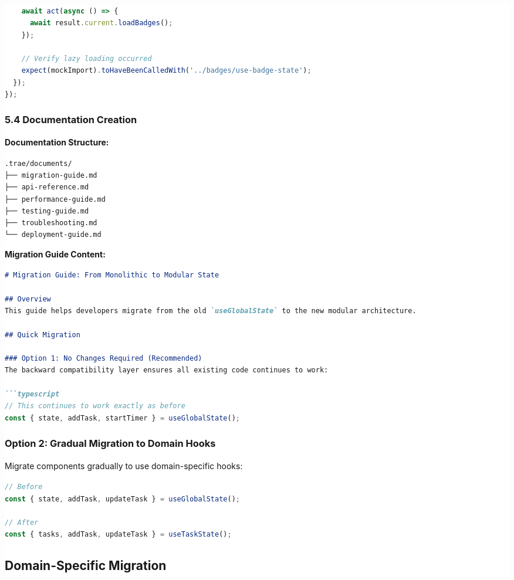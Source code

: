 ```typescript
    await act(async () => {
      await result.current.loadBadges();
    });
    
    // Verify lazy loading occurred
    expect(mockImport).toHaveBeenCalledWith('../badges/use-badge-state');
  });
});
```

### 5.4 Documentation Creation

**Documentation Structure:**
```
.trae/documents/
├── migration-guide.md
├── api-reference.md
├── performance-guide.md
├── testing-guide.md
├── troubleshooting.md
└── deployment-guide.md
```

**Migration Guide Content:**
```markdown
# Migration Guide: From Monolithic to Modular State

## Overview
This guide helps developers migrate from the old `useGlobalState` to the new modular architecture.

## Quick Migration

### Option 1: No Changes Required (Recommended)
The backward compatibility layer ensures all existing code continues to work:

```typescript
// This continues to work exactly as before
const { state, addTask, startTimer } = useGlobalState();
```

### Option 2: Gradual Migration to Domain Hooks
Migrate components gradually to use domain-specific hooks:

```typescript
// Before
const { state, addTask, updateTask } = useGlobalState();

// After
const { tasks, addTask, updateTask } = useTaskState();
```

## Domain-Specific Migration
